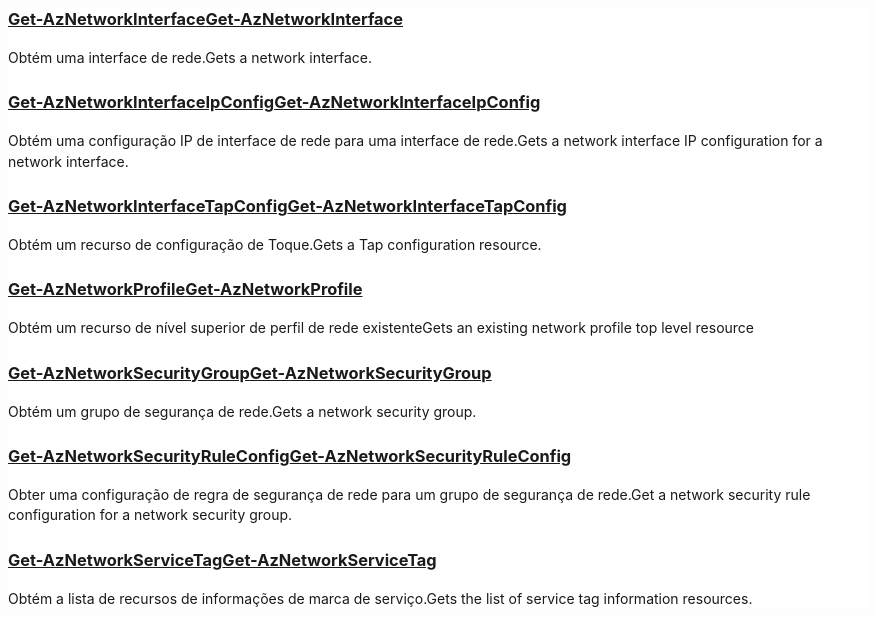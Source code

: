 ### [<span data-ttu-id="7eda1-350">Get-AzNetworkInterface</span><span class="sxs-lookup"><span data-stu-id="7eda1-350">Get-AzNetworkInterface</span></span>](Get-AzNetworkInterface.md)
<span data-ttu-id="7eda1-351">Obtém uma interface de rede.</span><span class="sxs-lookup"><span data-stu-id="7eda1-351">Gets a network interface.</span></span>

### [<span data-ttu-id="7eda1-352">Get-AzNetworkInterfaceIpConfig</span><span class="sxs-lookup"><span data-stu-id="7eda1-352">Get-AzNetworkInterfaceIpConfig</span></span>](Get-AzNetworkInterfaceIpConfig.md)
<span data-ttu-id="7eda1-353">Obtém uma configuração IP de interface de rede para uma interface de rede.</span><span class="sxs-lookup"><span data-stu-id="7eda1-353">Gets a network interface IP configuration for a network interface.</span></span>

### [<span data-ttu-id="7eda1-354">Get-AzNetworkInterfaceTapConfig</span><span class="sxs-lookup"><span data-stu-id="7eda1-354">Get-AzNetworkInterfaceTapConfig</span></span>](Get-AzNetworkInterfaceTapConfig.md)
<span data-ttu-id="7eda1-355">Obtém um recurso de configuração de Toque.</span><span class="sxs-lookup"><span data-stu-id="7eda1-355">Gets a Tap configuration resource.</span></span>

### [<span data-ttu-id="7eda1-356">Get-AzNetworkProfile</span><span class="sxs-lookup"><span data-stu-id="7eda1-356">Get-AzNetworkProfile</span></span>](Get-AzNetworkProfile.md)
<span data-ttu-id="7eda1-357">Obtém um recurso de nível superior de perfil de rede existente</span><span class="sxs-lookup"><span data-stu-id="7eda1-357">Gets an existing network profile top level resource</span></span>

### [<span data-ttu-id="7eda1-358">Get-AzNetworkSecurityGroup</span><span class="sxs-lookup"><span data-stu-id="7eda1-358">Get-AzNetworkSecurityGroup</span></span>](Get-AzNetworkSecurityGroup.md)
<span data-ttu-id="7eda1-359">Obtém um grupo de segurança de rede.</span><span class="sxs-lookup"><span data-stu-id="7eda1-359">Gets a network security group.</span></span>

### [<span data-ttu-id="7eda1-360">Get-AzNetworkSecurityRuleConfig</span><span class="sxs-lookup"><span data-stu-id="7eda1-360">Get-AzNetworkSecurityRuleConfig</span></span>](Get-AzNetworkSecurityRuleConfig.md)
<span data-ttu-id="7eda1-361">Obter uma configuração de regra de segurança de rede para um grupo de segurança de rede.</span><span class="sxs-lookup"><span data-stu-id="7eda1-361">Get a network security rule configuration for a network security group.</span></span>

### [<span data-ttu-id="7eda1-362">Get-AzNetworkServiceTag</span><span class="sxs-lookup"><span data-stu-id="7eda1-362">Get-AzNetworkServiceTag</span></span>](Get-AzNetworkServiceTag.md)
<span data-ttu-id="7eda1-363">Obtém a lista de recursos de informações de marca de serviço.</span><span class="sxs-lookup"><span data-stu-id="7eda1-363">Gets the list of service tag information resources.</span></span>
